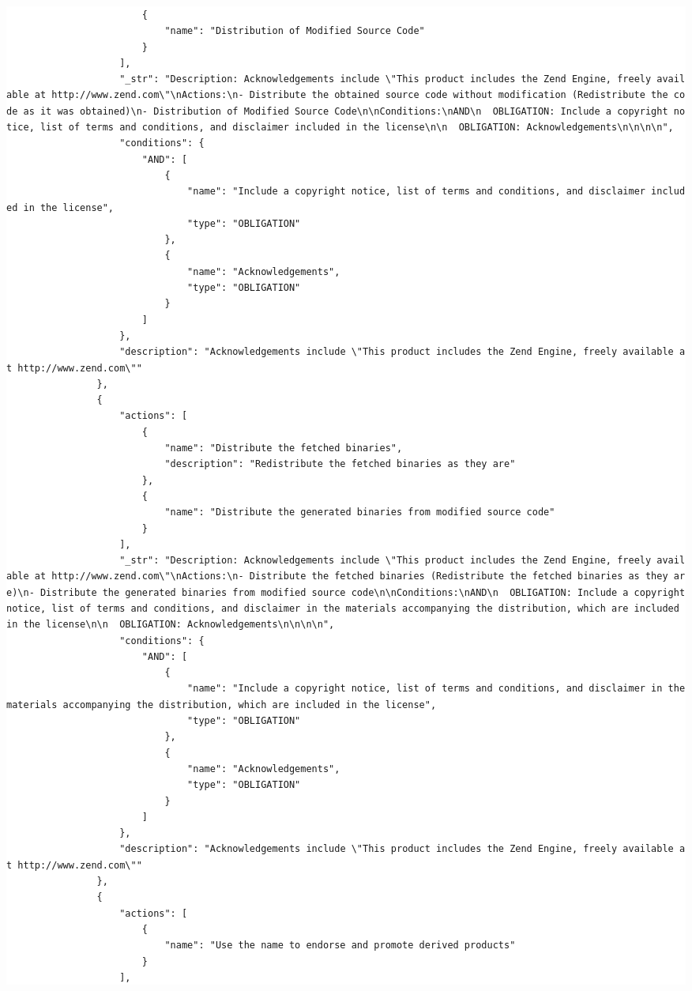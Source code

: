                             {
                                "name": "Distribution of Modified Source Code"
                            }
                        ],
                        "_str": "Description: Acknowledgements include \"This product includes the Zend Engine, freely available at http://www.zend.com\"\nActions:\n- Distribute the obtained source code without modification (Redistribute the code as it was obtained)\n- Distribution of Modified Source Code\n\nConditions:\nAND\n  OBLIGATION: Include a copyright notice, list of terms and conditions, and disclaimer included in the license\n\n  OBLIGATION: Acknowledgements\n\n\n\n",
                        "conditions": {
                            "AND": [
                                {
                                    "name": "Include a copyright notice, list of terms and conditions, and disclaimer included in the license",
                                    "type": "OBLIGATION"
                                },
                                {
                                    "name": "Acknowledgements",
                                    "type": "OBLIGATION"
                                }
                            ]
                        },
                        "description": "Acknowledgements include \"This product includes the Zend Engine, freely available at http://www.zend.com\""
                    },
                    {
                        "actions": [
                            {
                                "name": "Distribute the fetched binaries",
                                "description": "Redistribute the fetched binaries as they are"
                            },
                            {
                                "name": "Distribute the generated binaries from modified source code"
                            }
                        ],
                        "_str": "Description: Acknowledgements include \"This product includes the Zend Engine, freely available at http://www.zend.com\"\nActions:\n- Distribute the fetched binaries (Redistribute the fetched binaries as they are)\n- Distribute the generated binaries from modified source code\n\nConditions:\nAND\n  OBLIGATION: Include a copyright notice, list of terms and conditions, and disclaimer in the materials accompanying the distribution, which are included in the license\n\n  OBLIGATION: Acknowledgements\n\n\n\n",
                        "conditions": {
                            "AND": [
                                {
                                    "name": "Include a copyright notice, list of terms and conditions, and disclaimer in the materials accompanying the distribution, which are included in the license",
                                    "type": "OBLIGATION"
                                },
                                {
                                    "name": "Acknowledgements",
                                    "type": "OBLIGATION"
                                }
                            ]
                        },
                        "description": "Acknowledgements include \"This product includes the Zend Engine, freely available at http://www.zend.com\""
                    },
                    {
                        "actions": [
                            {
                                "name": "Use the name to endorse and promote derived products"
                            }
                        ],